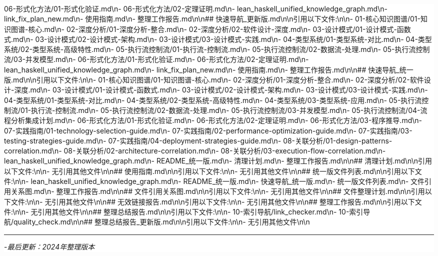 06-形式化方法/01-形式化验证.md\n- 06-形式化方法/02-定理证明.md\n- lean_haskell_unified_knowledge_graph.md\n- link_fix_plan_new.md\n- 使用指南.md\n- 整理工作报告.md\n\n## 快速导航_更新版.md\n\n引用以下文件:\n\n- 01-核心知识图谱/01-知识图谱-核心.md\n- 02-深度分析/01-深度分析-整合.md\n- 02-深度分析/02-软件设计-深度.md\n- 03-设计模式/01-设计模式-函数式.md\n- 03-设计模式/02-设计模式-架构.md\n- 03-设计模式/03-设计模式-实践.md\n- 04-类型系统/01-类型系统-对比.md\n- 04-类型系统/02-类型系统-高级特性.md\n- 05-执行流控制流/01-执行流-控制流.md\n- 05-执行流控制流/02-数据流-处理.md\n- 05-执行流控制流/03-并发模型.md\n- 06-形式化方法/01-形式化验证.md\n- 06-形式化方法/02-定理证明.md\n- lean_haskell_unified_knowledge_graph.md\n- link_fix_plan_new.md\n- 使用指南.md\n- 整理工作报告.md\n\n## 快速导航_统一版.md\n\n引用以下文件:\n\n- 01-核心知识图谱/01-知识图谱-核心.md\n- 02-深度分析/01-深度分析-整合.md\n- 02-深度分析/02-软件设计-深度.md\n- 03-设计模式/01-设计模式-函数式.md\n- 03-设计模式/02-设计模式-架构.md\n- 03-设计模式/03-设计模式-实践.md\n- 04-类型系统/01-类型系统-对比.md\n- 04-类型系统/02-类型系统-高级特性.md\n- 04-类型系统/03-类型系统-应用.md\n- 05-执行流控制流/01-执行流-控制流.md\n- 05-执行流控制流/02-数据流-处理.md\n- 05-执行流控制流/03-并发模型.md\n- 05-执行流控制流/04-流程分析集成计划.md\n- 06-形式化方法/01-形式化验证.md\n- 06-形式化方法/02-定理证明.md\n- 06-形式化方法/03-程序推导.md\n- 07-实践指南/01-technology-selection-guide.md\n- 07-实践指南/02-performance-optimization-guide.md\n- 07-实践指南/03-testing-strategies-guide.md\n- 07-实践指南/04-deployment-strategies-guide.md\n- 08-关联分析/01-design-patterns-correlation.md\n- 08-关联分析/02-architecture-correlation.md\n- 08-关联分析/03-execution-flow-correlation.md\n- lean_haskell_unified_knowledge_graph.md\n- README_统一版.md\n- 清理计划.md\n- 整理工作报告.md\n\n## 清理计划.md\n\n引用以下文件:\n\n- 无引用其他文件\n\n## 使用指南.md\n\n引用以下文件:\n\n- 无引用其他文件\n\n## 统一版文件列表.md\n\n引用以下文件:\n\n- lean_haskell_unified_knowledge_graph.md\n- README_统一版.md\n- 快速导航_统一版.md\n- 统一版文件列表.md\n- 文件引用关系图.md\n- 整理工作报告.md\n\n## 文件引用关系图.md\n\n引用以下文件:\n\n- 无引用其他文件\n\n## 文件整理计划.md\n\n引用以下文件:\n\n- 无引用其他文件\n\n## 无效链接报告.md\n\n引用以下文件:\n\n- 无引用其他文件\n\n## 整理工作报告.md\n\n引用以下文件:\n\n- 无引用其他文件\n\n## 整理总结报告.md\n\n引用以下文件:\n\n- 10-索引导航/link_checker.md\n- 10-索引导航/quality_check.md\n\n## 整理总结报告_更新版.md\n\n引用以下文件:\n\n- 无引用其他文件\n\n

---

-*最后更新：2024年整理版本*



